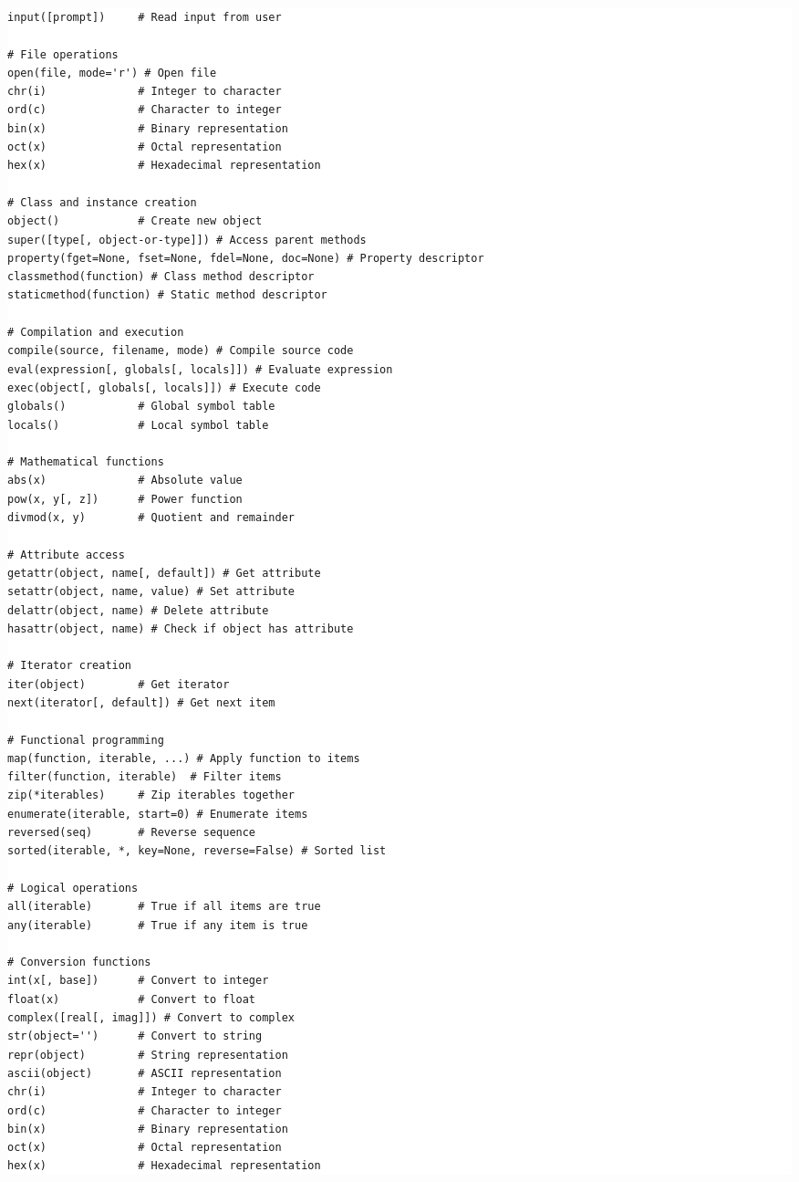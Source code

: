 ```tauraro
input([prompt])     # Read input from user

# File operations
open(file, mode='r') # Open file
chr(i)              # Integer to character
ord(c)              # Character to integer
bin(x)              # Binary representation
oct(x)              # Octal representation
hex(x)              # Hexadecimal representation

# Class and instance creation
object()            # Create new object
super([type[, object-or-type]]) # Access parent methods
property(fget=None, fset=None, fdel=None, doc=None) # Property descriptor
classmethod(function) # Class method descriptor
staticmethod(function) # Static method descriptor

# Compilation and execution
compile(source, filename, mode) # Compile source code
eval(expression[, globals[, locals]]) # Evaluate expression
exec(object[, globals[, locals]]) # Execute code
globals()           # Global symbol table
locals()            # Local symbol table

# Mathematical functions
abs(x)              # Absolute value
pow(x, y[, z])      # Power function
divmod(x, y)        # Quotient and remainder

# Attribute access
getattr(object, name[, default]) # Get attribute
setattr(object, name, value) # Set attribute
delattr(object, name) # Delete attribute
hasattr(object, name) # Check if object has attribute

# Iterator creation
iter(object)        # Get iterator
next(iterator[, default]) # Get next item

# Functional programming
map(function, iterable, ...) # Apply function to items
filter(function, iterable)  # Filter items
zip(*iterables)     # Zip iterables together
enumerate(iterable, start=0) # Enumerate items
reversed(seq)       # Reverse sequence
sorted(iterable, *, key=None, reverse=False) # Sorted list

# Logical operations
all(iterable)       # True if all items are true
any(iterable)       # True if any item is true

# Conversion functions
int(x[, base])      # Convert to integer
float(x)            # Convert to float
complex([real[, imag]]) # Convert to complex
str(object='')      # Convert to string
repr(object)        # String representation
ascii(object)       # ASCII representation
chr(i)              # Integer to character
ord(c)              # Character to integer
bin(x)              # Binary representation
oct(x)              # Octal representation
hex(x)              # Hexadecimal representation
```